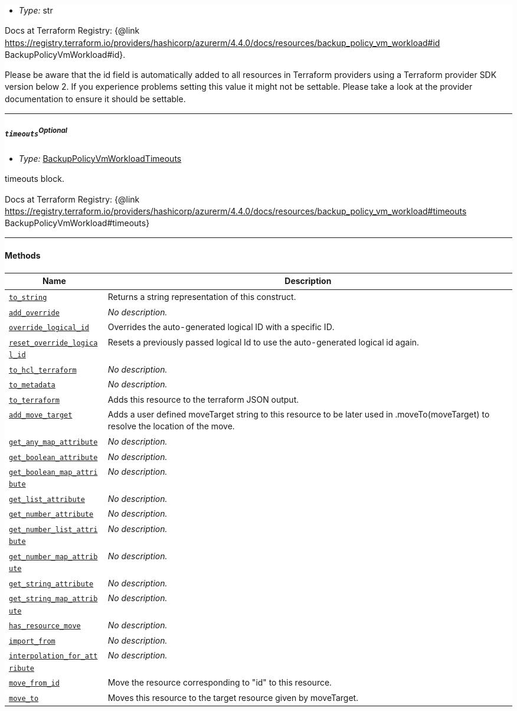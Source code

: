 - *Type:* str

Docs at Terraform Registry: {@link https://registry.terraform.io/providers/hashicorp/azurerm/4.4.0/docs/resources/backup_policy_vm_workload#id BackupPolicyVmWorkload#id}.

Please be aware that the id field is automatically added to all resources in Terraform providers using a Terraform provider SDK version below 2.
If you experience problems setting this value it might not be settable. Please take a look at the provider documentation to ensure it should be settable.

---

##### `timeouts`<sup>Optional</sup> <a name="timeouts" id="@cdktf/provider-azurerm.backupPolicyVmWorkload.BackupPolicyVmWorkload.Initializer.parameter.timeouts"></a>

- *Type:* <a href="#@cdktf/provider-azurerm.backupPolicyVmWorkload.BackupPolicyVmWorkloadTimeouts">BackupPolicyVmWorkloadTimeouts</a>

timeouts block.

Docs at Terraform Registry: {@link https://registry.terraform.io/providers/hashicorp/azurerm/4.4.0/docs/resources/backup_policy_vm_workload#timeouts BackupPolicyVmWorkload#timeouts}

---

#### Methods <a name="Methods" id="Methods"></a>

| **Name** | **Description** |
| --- | --- |
| <code><a href="#@cdktf/provider-azurerm.backupPolicyVmWorkload.BackupPolicyVmWorkload.toString">to_string</a></code> | Returns a string representation of this construct. |
| <code><a href="#@cdktf/provider-azurerm.backupPolicyVmWorkload.BackupPolicyVmWorkload.addOverride">add_override</a></code> | *No description.* |
| <code><a href="#@cdktf/provider-azurerm.backupPolicyVmWorkload.BackupPolicyVmWorkload.overrideLogicalId">override_logical_id</a></code> | Overrides the auto-generated logical ID with a specific ID. |
| <code><a href="#@cdktf/provider-azurerm.backupPolicyVmWorkload.BackupPolicyVmWorkload.resetOverrideLogicalId">reset_override_logical_id</a></code> | Resets a previously passed logical Id to use the auto-generated logical id again. |
| <code><a href="#@cdktf/provider-azurerm.backupPolicyVmWorkload.BackupPolicyVmWorkload.toHclTerraform">to_hcl_terraform</a></code> | *No description.* |
| <code><a href="#@cdktf/provider-azurerm.backupPolicyVmWorkload.BackupPolicyVmWorkload.toMetadata">to_metadata</a></code> | *No description.* |
| <code><a href="#@cdktf/provider-azurerm.backupPolicyVmWorkload.BackupPolicyVmWorkload.toTerraform">to_terraform</a></code> | Adds this resource to the terraform JSON output. |
| <code><a href="#@cdktf/provider-azurerm.backupPolicyVmWorkload.BackupPolicyVmWorkload.addMoveTarget">add_move_target</a></code> | Adds a user defined moveTarget string to this resource to be later used in .moveTo(moveTarget) to resolve the location of the move. |
| <code><a href="#@cdktf/provider-azurerm.backupPolicyVmWorkload.BackupPolicyVmWorkload.getAnyMapAttribute">get_any_map_attribute</a></code> | *No description.* |
| <code><a href="#@cdktf/provider-azurerm.backupPolicyVmWorkload.BackupPolicyVmWorkload.getBooleanAttribute">get_boolean_attribute</a></code> | *No description.* |
| <code><a href="#@cdktf/provider-azurerm.backupPolicyVmWorkload.BackupPolicyVmWorkload.getBooleanMapAttribute">get_boolean_map_attribute</a></code> | *No description.* |
| <code><a href="#@cdktf/provider-azurerm.backupPolicyVmWorkload.BackupPolicyVmWorkload.getListAttribute">get_list_attribute</a></code> | *No description.* |
| <code><a href="#@cdktf/provider-azurerm.backupPolicyVmWorkload.BackupPolicyVmWorkload.getNumberAttribute">get_number_attribute</a></code> | *No description.* |
| <code><a href="#@cdktf/provider-azurerm.backupPolicyVmWorkload.BackupPolicyVmWorkload.getNumberListAttribute">get_number_list_attribute</a></code> | *No description.* |
| <code><a href="#@cdktf/provider-azurerm.backupPolicyVmWorkload.BackupPolicyVmWorkload.getNumberMapAttribute">get_number_map_attribute</a></code> | *No description.* |
| <code><a href="#@cdktf/provider-azurerm.backupPolicyVmWorkload.BackupPolicyVmWorkload.getStringAttribute">get_string_attribute</a></code> | *No description.* |
| <code><a href="#@cdktf/provider-azurerm.backupPolicyVmWorkload.BackupPolicyVmWorkload.getStringMapAttribute">get_string_map_attribute</a></code> | *No description.* |
| <code><a href="#@cdktf/provider-azurerm.backupPolicyVmWorkload.BackupPolicyVmWorkload.hasResourceMove">has_resource_move</a></code> | *No description.* |
| <code><a href="#@cdktf/provider-azurerm.backupPolicyVmWorkload.BackupPolicyVmWorkload.importFrom">import_from</a></code> | *No description.* |
| <code><a href="#@cdktf/provider-azurerm.backupPolicyVmWorkload.BackupPolicyVmWorkload.interpolationForAttribute">interpolation_for_attribute</a></code> | *No description.* |
| <code><a href="#@cdktf/provider-azurerm.backupPolicyVmWorkload.BackupPolicyVmWorkload.moveFromId">move_from_id</a></code> | Move the resource corresponding to "id" to this resource. |
| <code><a href="#@cdktf/provider-azurerm.backupPolicyVmWorkload.BackupPolicyVmWorkload.moveTo">move_to</a></code> | Moves this resource to the target resource given by moveTarget. |